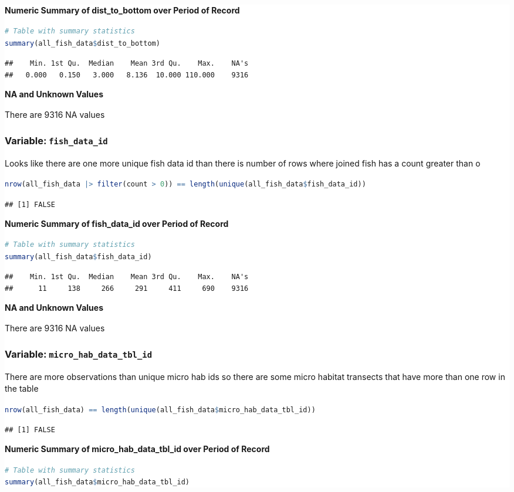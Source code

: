 **Numeric Summary of dist_to_bottom over Period of Record**

``` r
# Table with summary statistics
summary(all_fish_data$dist_to_bottom)
```

    ##    Min. 1st Qu.  Median    Mean 3rd Qu.    Max.    NA's 
    ##   0.000   0.150   3.000   8.136  10.000 110.000    9316

**NA and Unknown Values**

There are 9316 NA values

### Variable: `fish_data_id`

Looks like there are one more unique fish data id than there is number
of rows where joined fish has a count greater than o

``` r
nrow(all_fish_data |> filter(count > 0)) == length(unique(all_fish_data$fish_data_id))
```

    ## [1] FALSE

**Numeric Summary of fish_data_id over Period of Record**

``` r
# Table with summary statistics
summary(all_fish_data$fish_data_id)
```

    ##    Min. 1st Qu.  Median    Mean 3rd Qu.    Max.    NA's 
    ##      11     138     266     291     411     690    9316

**NA and Unknown Values**

There are 9316 NA values

### Variable: `micro_hab_data_tbl_id`

There are more observations than unique micro hab ids so there are some
micro habitat transects that have more than one row in the table

``` r
nrow(all_fish_data) == length(unique(all_fish_data$micro_hab_data_tbl_id))
```

    ## [1] FALSE

**Numeric Summary of micro_hab_data_tbl_id over Period of Record**

``` r
# Table with summary statistics
summary(all_fish_data$micro_hab_data_tbl_id)
```
